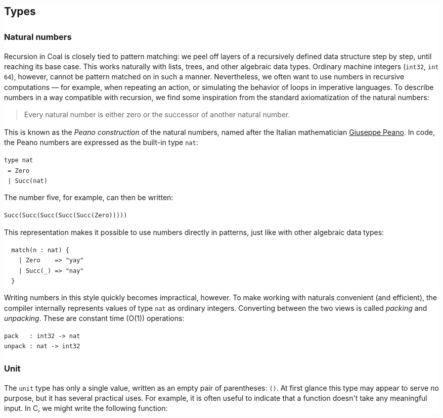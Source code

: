 ## Types

### Natural numbers

Recursion in Coal is closely tied to pattern matching: we peel off layers of a recursively defined data structure step by step, until reaching its base case. This works naturally with lists, trees, and other algebraic data types. Ordinary machine integers (`int32`, `int64`), however, cannot be pattern matched on in such a manner. Nevertheless, we often want to use numbers in recursive computations &mdash; for example, when repeating an action, or simulating the behavior of loops in imperative languages. To describe numbers in a way compatible with recursion, we find some inspiration from the standard axiomatization of the natural numbers:

> Every natural number is either zero or the successor of another natural number.

This is known as the *Peano construction* of the natural numbers, named after the Italian mathematician [Giuseppe Peano](https://en.wikipedia.org/wiki/Giuseppe_Peano). In code, the Peano numbers are expressed as the built-in type `nat`:

```
type nat
 = Zero
 | Succ(nat)
```

The number five, for example, can then be written:

```
Succ(Succ(Succ(Succ(Succ(Zero)))))
```

This representation makes it possible to use numbers directly in patterns, just like with other algebraic data types:

```
  match(n : nat) {
    | Zero    => "yay"
    | Succ(_) => "nay"
  }
```

Writing numbers in this style quickly becomes impractical, however. To make working with naturals convenient (and efficient), the compiler internally represents values of type `nat` as ordinary integers. Converting between the two views is called *packing* and *unpacking*. These are constant time (O(1)) operations:

```
pack   : int32 -> nat
unpack : nat -> int32
```

### Unit

The `unit` type has only a single value, written as an empty pair of parentheses: `()`. At first glance this type may appear to serve no purpose, but it has several practical uses. For example, it is often useful to indicate that a function doesn't take any meaningful input. In C, we might write the following function:
